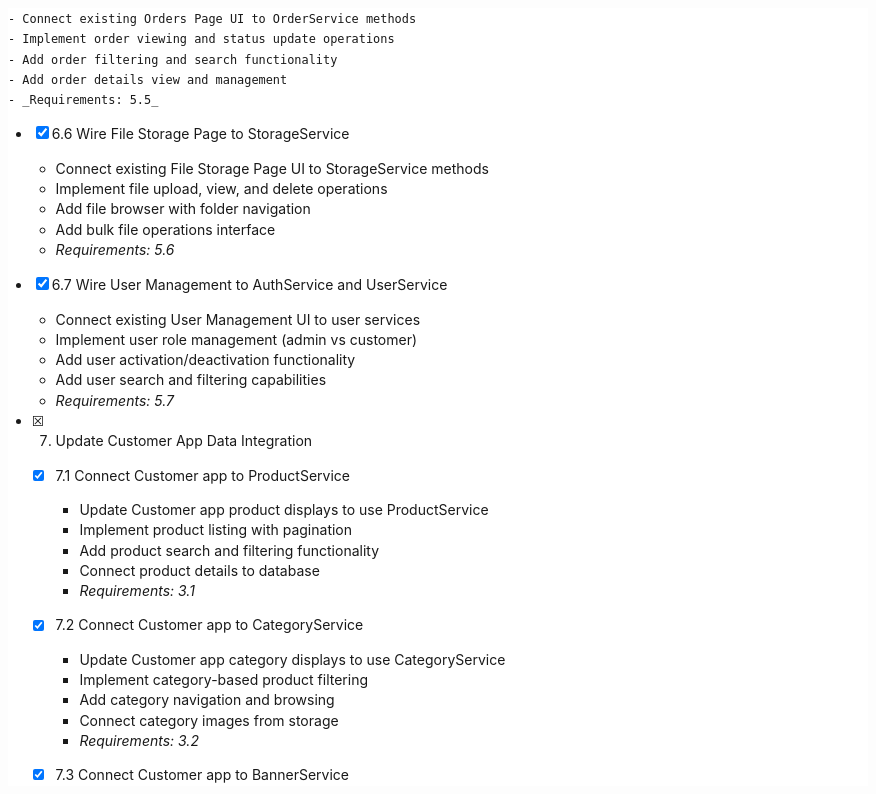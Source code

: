 
    - Connect existing Orders Page UI to OrderService methods
    - Implement order viewing and status update operations
    - Add order filtering and search functionality
    - Add order details view and management
    - _Requirements: 5.5_

  - [x] 6.6 Wire File Storage Page to StorageService






    - Connect existing File Storage Page UI to StorageService methods
    - Implement file upload, view, and delete operations
    - Add file browser with folder navigation
    - Add bulk file operations interface
    - _Requirements: 5.6_

  - [x] 6.7 Wire User Management to AuthService and UserService












    - Connect existing User Management UI to user services
    - Implement user role management (admin vs customer)
    - Add user activation/deactivation functionality
    - Add user search and filtering capabilities
    - _Requirements: 5.7_

- [x] 7. Update Customer App Data Integration





  - [x] 7.1 Connect Customer app to ProductService


    - Update Customer app product displays to use ProductService
    - Implement product listing with pagination
    - Add product search and filtering functionality
    - Connect product details to database
    - _Requirements: 3.1_

  - [x] 7.2 Connect Customer app to CategoryService


    - Update Customer app category displays to use CategoryService
    - Implement category-based product filtering
    - Add category navigation and browsing
    - Connect category images from storage
    - _Requirements: 3.2_

  - [x] 7.3 Connect Customer app to BannerService


